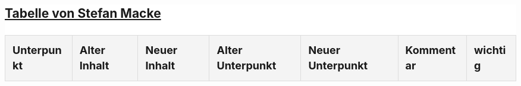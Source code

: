 <style>
    table {
        width: 100%;
        border-collapse: collapse;
        margin: 20px 0;
        font-size: 18px;
        text-align: left;
    }

    th,
    td {
        padding: 12px;
        border: 1px solid #ddd;
    }

    th {
        background-color: #f4f4f4;
    }

    tr:nth-child(even) {
        background-color: #f9f9f9;
    }

    tr:hover {
        background-color: #f1f1f1;
    }

    .alter_inhalt {
        color: red;
    }

    .neuer_inhalt {
        color: green;
    }
</style>
<a href="https://it-berufe-podcast.de/neuer-pruefungskatalog-fuer-die-ap1-der-it-berufe-ab-2025-it-berufe-podcast-190/">
    <h2>Tabelle von Stefan Macke</h2>
</a>

<table>
    <thead>
        <tr>
            <th>
                Unterpunkt
            </th>
            <th>
                Alter Inhalt
            </th>
            <th>
                Neuer Inhalt
            </th>
            <th>
                Alter Unterpunkt
            </th>
            <th>
                Neuer Unterpunkt
            </th>
            <th>
                Kommentar
            </th>
            <th>
                wichtig
            </th>
        </tr>
    </thead>
    <tbody>